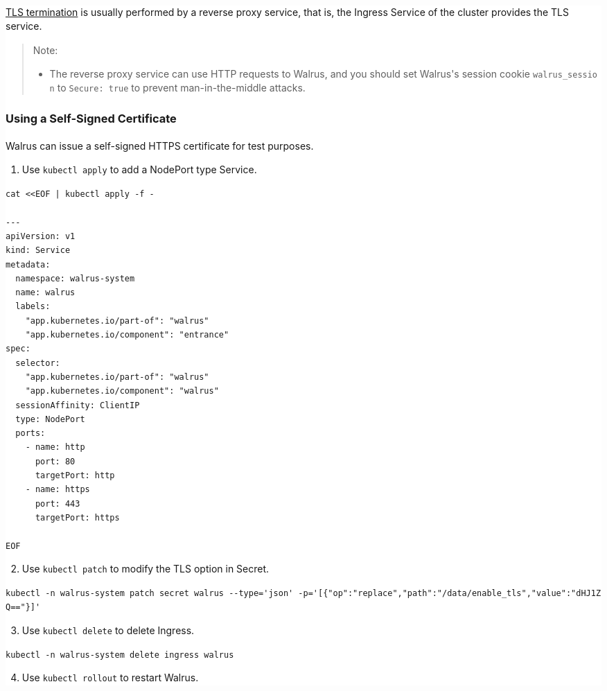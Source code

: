 [TLS termination](https://en.wikipedia.org/wiki/TLS_termination_proxy) is usually performed by a reverse proxy service, that is, the Ingress Service of the cluster provides the TLS service.

> Note:
> - The reverse proxy service can use HTTP requests to Walrus, and you should set Walrus's session cookie `walrus_session` to `Secure: true` to prevent man-in-the-middle attacks.


### Using a Self-Signed Certificate

Walrus can issue a self-signed HTTPS certificate for test purposes.

1. Use `kubectl apply` to add a NodePort type Service.

```shell
cat <<EOF | kubectl apply -f -

---
apiVersion: v1
kind: Service
metadata:
  namespace: walrus-system
  name: walrus
  labels:
    "app.kubernetes.io/part-of": "walrus"
    "app.kubernetes.io/component": "entrance"
spec:
  selector:
    "app.kubernetes.io/part-of": "walrus"
    "app.kubernetes.io/component": "walrus"
  sessionAffinity: ClientIP
  type: NodePort
  ports:
    - name: http
      port: 80
      targetPort: http
    - name: https
      port: 443
      targetPort: https

EOF
```

2. Use `kubectl patch` to modify the TLS option in Secret.

```shell
kubectl -n walrus-system patch secret walrus --type='json' -p='[{"op":"replace","path":"/data/enable_tls","value":"dHJ1ZQ=="}]'
```

3. Use `kubectl delete` to delete Ingress.

```shell
kubectl -n walrus-system delete ingress walrus
```

4. Use `kubectl rollout` to restart Walrus.
